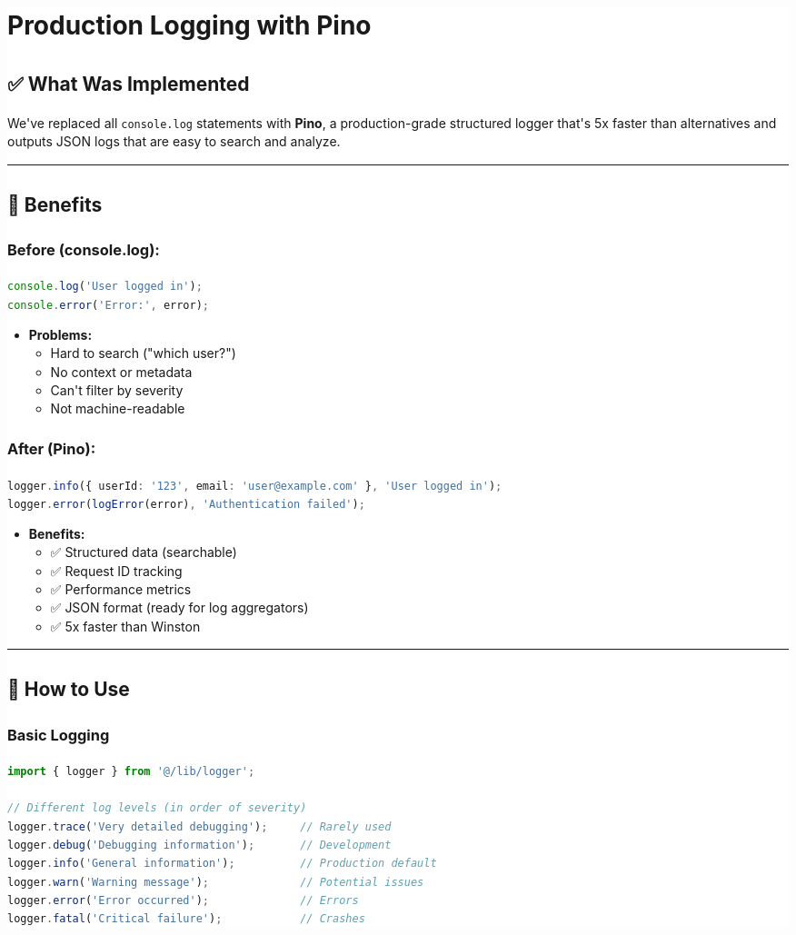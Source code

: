 # Production Logging with Pino

## ✅ What Was Implemented

We've replaced all `console.log` statements with **Pino**, a production-grade structured logger that's 5x faster than alternatives and outputs JSON logs that are easy to search and analyze.

---

## 🎯 Benefits

### Before (console.log):
```typescript
console.log('User logged in');
console.error('Error:', error);
```
- **Problems:**
  - Hard to search ("which user?")
  - No context or metadata
  - Can't filter by severity
  - Not machine-readable

### After (Pino):
```typescript
logger.info({ userId: '123', email: 'user@example.com' }, 'User logged in');
logger.error(logError(error), 'Authentication failed');
```
- **Benefits:**
  - ✅ Structured data (searchable)
  - ✅ Request ID tracking
  - ✅ Performance metrics
  - ✅ JSON format (ready for log aggregators)
  - ✅ 5x faster than Winston

---

## 📖 How to Use

### Basic Logging

```typescript
import { logger } from '@/lib/logger';

// Different log levels (in order of severity)
logger.trace('Very detailed debugging');     // Rarely used
logger.debug('Debugging information');       // Development
logger.info('General information');          // Production default
logger.warn('Warning message');              // Potential issues
logger.error('Error occurred');              // Errors
logger.fatal('Critical failure');            // Crashes
```
